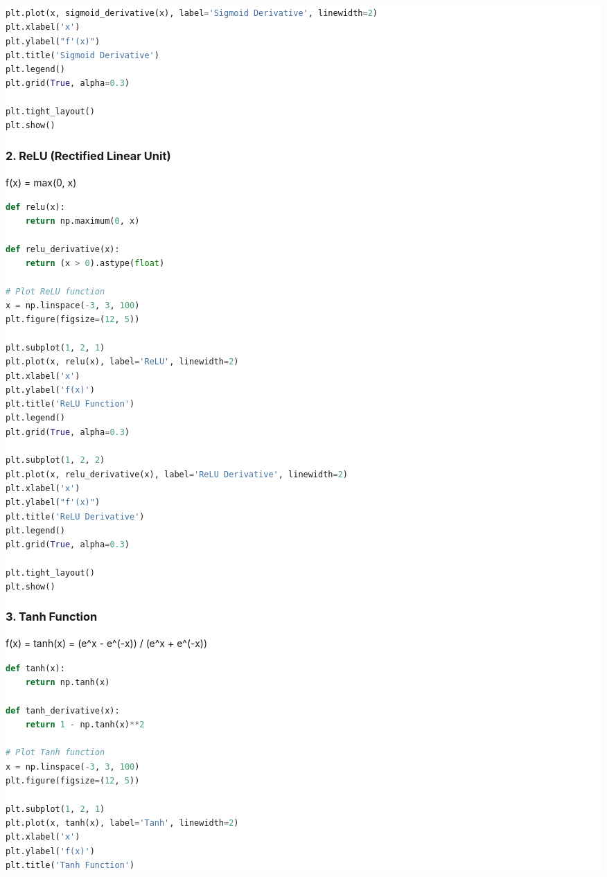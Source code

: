 ```python
plt.plot(x, sigmoid_derivative(x), label='Sigmoid Derivative', linewidth=2)
plt.xlabel('x')
plt.ylabel("f'(x)")
plt.title('Sigmoid Derivative')
plt.legend()
plt.grid(True, alpha=0.3)

plt.tight_layout()
plt.show()
```

### 2. ReLU (Rectified Linear Unit)
f(x) = max(0, x)

```python
def relu(x):
    return np.maximum(0, x)

def relu_derivative(x):
    return (x > 0).astype(float)

# Plot ReLU function
x = np.linspace(-3, 3, 100)
plt.figure(figsize=(12, 5))

plt.subplot(1, 2, 1)
plt.plot(x, relu(x), label='ReLU', linewidth=2)
plt.xlabel('x')
plt.ylabel('f(x)')
plt.title('ReLU Function')
plt.legend()
plt.grid(True, alpha=0.3)

plt.subplot(1, 2, 2)
plt.plot(x, relu_derivative(x), label='ReLU Derivative', linewidth=2)
plt.xlabel('x')
plt.ylabel("f'(x)")
plt.title('ReLU Derivative')
plt.legend()
plt.grid(True, alpha=0.3)

plt.tight_layout()
plt.show()
```

### 3. Tanh Function
f(x) = tanh(x) = (e^x - e^(-x)) / (e^x + e^(-x))

```python
def tanh(x):
    return np.tanh(x)

def tanh_derivative(x):
    return 1 - np.tanh(x)**2

# Plot Tanh function
x = np.linspace(-3, 3, 100)
plt.figure(figsize=(12, 5))

plt.subplot(1, 2, 1)
plt.plot(x, tanh(x), label='Tanh', linewidth=2)
plt.xlabel('x')
plt.ylabel('f(x)')
plt.title('Tanh Function')
```